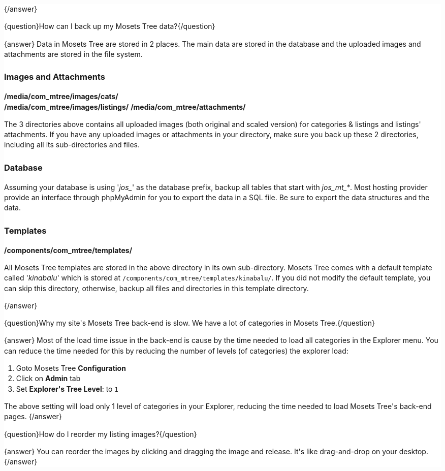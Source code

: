 {/answer}

{question}How can I back up my Mosets Tree data?{/question}

{answer}
Data in Mosets Tree are stored in 2 places. The main data are stored in the database and the uploaded images and attachments are stored in the file system.

### Images and Attachments

**/media/com_mtree/images/cats/**	
**/media/com_mtree/images/listings/**
**/media/com_mtree/attachments/**

The 3 directories above contains all uploaded images (both original and scaled version) for categories & listings and listings' attachments. If you have any uploaded images or attachments in your directory, make sure you back up these 2 directories, including all its sub-directories and files.

### Database
Assuming your database is using '_jos\__' as the database prefix, backup all tables that start with _jos\_mt\_*_. Most hosting provider provide an interface through phpMyAdmin for you to export the data in a SQL file. Be sure to export the data structures and the data.

### Templates

**/components/com_mtree/templates/**	

All Mosets Tree templates are stored in the above directory in its own sub-directory. Mosets Tree comes with a default template called '_kinabalu_' which is stored at `/components/com_mtree/templates/kinabalu/`. If you did not modify the default template, you can skip this directory, otherwise, backup all files and directories in this template directory.

{/answer}

{question}Why my site's Mosets Tree back-end is slow. We have a lot of categories in Mosets Tree.{/question}

{answer}
Most of the load time issue in the back-end is cause by the time needed to load all categories in the Explorer menu. You can reduce the time needed for this by reducing the number of levels (of categories) the explorer load:

1. Goto Mosets Tree **Configuration**
2. Click on **Admin** tab
3. Set **Explorer's Tree Level**: to `1`

The above setting will load only 1 level of categories in your Explorer, reducing the time needed to load Mosets Tree's back-end pages.
{/answer}

{question}How do I reorder my listing images?{/question}

{answer}
You can reorder the images by clicking and dragging the image and release. It's like drag-and-drop on your desktop.
{/answer}
